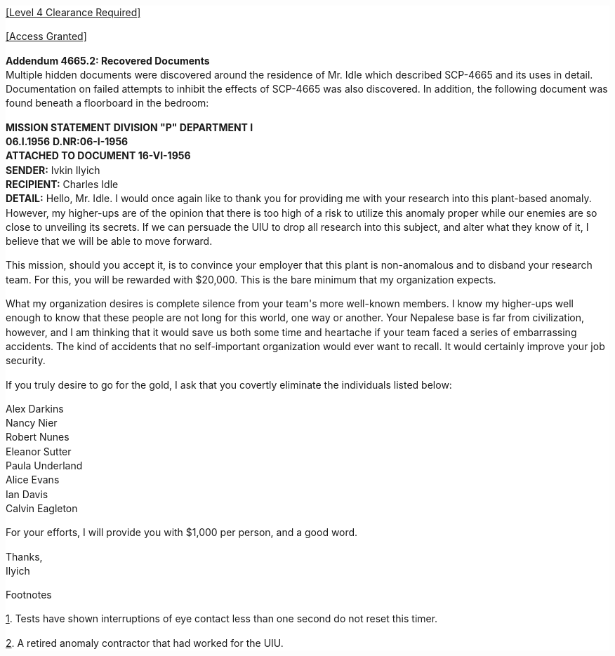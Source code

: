 
[\[Level 4 Clearance Required\]](javascript:;)

[\[Access Granted\]](javascript:;)

**Addendum 4665.2: Recovered Documents**  
Multiple hidden documents were discovered around the residence of Mr. Idle which described SCP-4665 and its uses in detail. Documentation on failed attempts to inhibit the effects of SCP-4665 was also discovered. In addition, the following document was found beneath a floorboard in the bedroom:

**MISSION STATEMENT** **DIVISION "P" DEPARTMENT I**  
**06.I.1956** **D.NR:06-I-1956**  
**ATTACHED TO DOCUMENT 16-VI-1956**  
**SENDER:** Ivkin Ilyich  
**RECIPIENT:** Charles Idle  
**DETAIL:** Hello, Mr. Idle. I would once again like to thank you for providing me with your research into this plant-based anomaly. However, my higher-ups are of the opinion that there is too high of a risk to utilize this anomaly proper while our enemies are so close to unveiling its secrets. If we can persuade the UIU to drop all research into this subject, and alter what they know of it, I believe that we will be able to move forward.

This mission, should you accept it, is to convince your employer that this plant is non-anomalous and to disband your research team. For this, you will be rewarded with $20,000. This is the bare minimum that my organization expects.

What my organization desires is complete silence from your team's more well-known members. I know my higher-ups well enough to know that these people are not long for this world, one way or another. Your Nepalese base is far from civilization, however, and I am thinking that it would save us both some time and heartache if your team faced a series of embarrassing accidents. The kind of accidents that no self-important organization would ever want to recall. It would certainly improve your job security.

If you truly desire to go for the gold, I ask that you covertly eliminate the individuals listed below:

Alex Darkins  
Nancy Nier  
Robert Nunes  
Eleanor Sutter  
Paula Underland  
Alice Evans  
Ian Davis  
Calvin Eagleton

For your efforts, I will provide you with $1,000 per person, and a good word.

Thanks,  
Ilyich

Footnotes

[1](javascript:;). Tests have shown interruptions of eye contact less than one second do not reset this timer.

[2](javascript:;). A retired anomaly contractor that had worked for the UIU.
